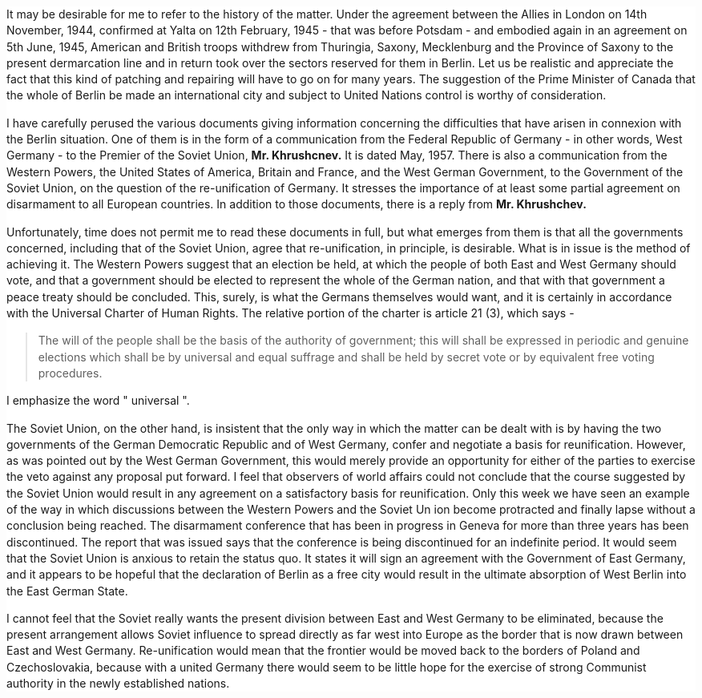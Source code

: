 It may be desirable for me to refer to the history of the matter. Under the agreement between the Allies in London on 14th November, 1944, confirmed at Yalta on 12th February, 1945 - that was before Potsdam - and embodied again in an agreement on 5th June, 1945, American and British troops withdrew from Thuringia, Saxony, Mecklenburg and the Province of Saxony to the present dermarcation line and in return took over the sectors reserved for them in Berlin. Let us be realistic and appreciate the fact that this kind of patching and repairing will have to go on for many years. The suggestion of the Prime Minister of Canada that the whole of Berlin be made an international city and subject to United Nations control is worthy of consideration. 

I have carefully perused the various documents giving information concerning the difficulties that have arisen in connexion with the Berlin situation. One of them is in the form of a communication from the Federal Republic of Germany - in other words, West Germany - to the Premier of the Soviet Union,  **Mr. Khrushcnev.**  It is dated May, 1957. There is also a communication from the Western Powers, the United States of America, Britain and France, and the West German Government, to the Government of the Soviet Union, on the question of the re-unification of Germany. It stresses the importance of at least some partial agreement on disarmament to all European countries. In addition to those documents, there is a reply from  **Mr. Khrushchev.** 

Unfortunately, time does not permit me to read these documents in full, but what emerges from them is that all the governments concerned, including that of the Soviet Union, agree that re-unification, in principle, is desirable. What is in issue is the method of achieving it. The Western Powers suggest that an election be held, at which the people of both East and West Germany should vote, and that a government should be elected to represent the whole of the German nation, and that with that government a peace treaty should be concluded. This, surely, is what the Germans themselves would want, and it is certainly in accordance with the Universal Charter of Human Rights. The relative portion of the charter is article 21 (3), which says - 

  >The will of the people shall be the basis of the authority of government; this will shall be expressed in periodic and genuine elections which shall be by universal and equal suffrage and shall be held by secret vote or by equivalent free voting procedures. 

I emphasize the word " universal ". 

The Soviet Union, on the other hand, is insistent that the only way in which the matter can be dealt with is by having the two governments of the German Democratic Republic and of West Germany, confer and negotiate a basis for reunification. However, as was pointed out by the West German Government, this would merely provide an opportunity for either of the parties to exercise the veto against any proposal put forward. I feel that observers of world affairs could not conclude that the course suggested by the Soviet Union would result in any agreement on a satisfactory basis for reunification. Only this week we have seen an example of the way in which discussions between the Western Powers and the Soviet Un ion become protracted and finally lapse without a conclusion being reached. The disarmament conference that has been in progress in Geneva for more than three years has been discontinued. The report that was issued says that the conference is being discontinued for an indefinite period. It would seem that the Soviet Union is anxious to retain the status quo. It states it will sign an agreement with the Government of East Germany, and it appears to be hopeful that the declaration of Berlin as a free city would result in the ultimate absorption of West Berlin into the East German State. 

I cannot feel that the Soviet really wants the present division between East and West Germany to be eliminated, because the present arrangement allows Soviet influence to spread directly as far west into Europe as the border that is now drawn between East and West Germany. Re-unification would mean that the frontier would be moved back to the borders of Poland and Czechoslovakia, because with a united Germany there would seem to be little hope for the exercise of strong Communist authority in the newly established nations. 

